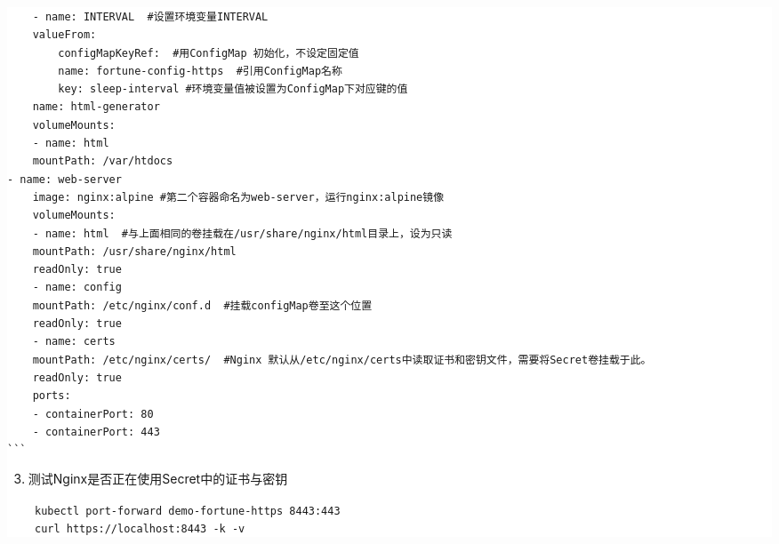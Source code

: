         - name: INTERVAL  #设置环境变量INTERVAL
        valueFrom:
            configMapKeyRef:  #用ConfigMap 初始化，不设定固定值
            name: fortune-config-https  #引用ConfigMap名称
            key: sleep-interval #环境变量值被设置为ConfigMap下对应键的值
        name: html-generator
        volumeMounts:
        - name: html
        mountPath: /var/htdocs
    - name: web-server
        image: nginx:alpine #第二个容器命名为web-server，运行nginx:alpine镜像
        volumeMounts:
        - name: html  #与上面相同的卷挂载在/usr/share/nginx/html目录上，设为只读
        mountPath: /usr/share/nginx/html
        readOnly: true
        - name: config
        mountPath: /etc/nginx/conf.d  #挂载configMap卷至这个位置
        readOnly: true
        - name: certs
        mountPath: /etc/nginx/certs/  #Nginx 默认从/etc/nginx/certs中读取证书和密钥文件，需要将Secret卷挂载于此。
        readOnly: true
        ports:
        - containerPort: 80
        - containerPort: 443
    ```
3. 测试Nginx是否正在使用Secret中的证书与密钥

        kubectl port-forward demo-fortune-https 8443:443
        curl https://localhost:8443 -k -v
